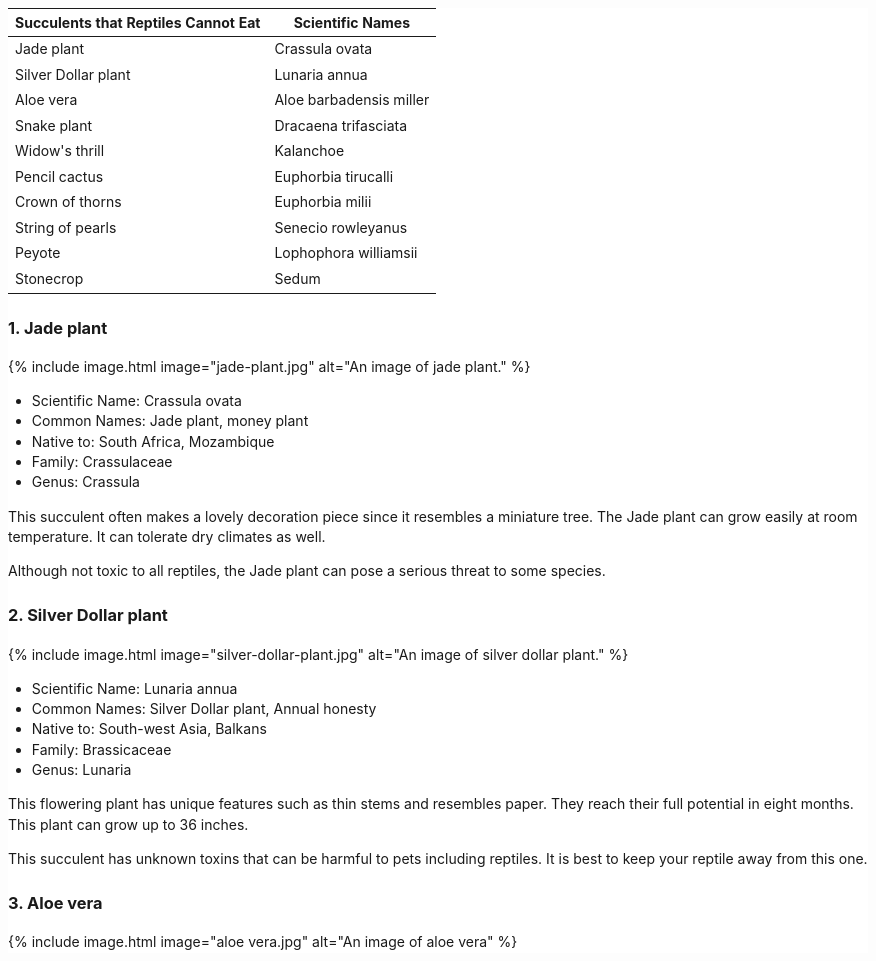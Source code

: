 |     **Succulents that Reptiles Cannot Eat**    |     **Scientific Names**       |
|-------------------------------------------------|--------------------------------|
|     Jade plant                                  |     Crassula ovata             |
|     Silver Dollar plant                         |     Lunaria annua              |
|     Aloe vera                                   |     Aloe barbadensis miller    |
|     Snake plant                                 |     Dracaena trifasciata       |
|     Widow's thrill                              |     Kalanchoe                  |
|     Pencil cactus                               |     Euphorbia tirucalli        |
|     Crown of thorns                             |     Euphorbia milii            |
|     String of pearls                            |     Senecio rowleyanus         |
|     Peyote                                      |     Lophophora williamsii      |
|     Stonecrop                                   |     Sedum                      |

### 1. Jade plant 

{% include image.html image="jade-plant.jpg" alt="An image of jade plant." %}

- Scientific Name: Crassula ovata
- Common Names: Jade plant, money plant
- Native to: South Africa, Mozambique
- Family: Crassulaceae
- Genus: Crassula

This succulent often makes a lovely decoration piece since it resembles a miniature tree. The Jade plant can grow easily at room temperature. It can tolerate dry climates as well.

Although not toxic to all reptiles, the Jade plant can pose a serious threat to some species. 

### 2. Silver Dollar plant

{% include image.html image="silver-dollar-plant.jpg" alt="An image of silver dollar plant." %}

- Scientific Name: Lunaria annua
- Common Names: Silver Dollar plant, Annual honesty
- Native to: South-west Asia, Balkans
- Family: Brassicaceae
- Genus: Lunaria

This flowering plant has unique features such as thin stems and resembles paper. They reach their full potential in eight months. This plant can grow up to 36 inches. 

This succulent has unknown toxins that can be harmful to pets including reptiles. It is best to keep your reptile away from this one. 

### 3. Aloe vera

{% include image.html image="aloe vera.jpg" alt="An image of aloe vera" %}
